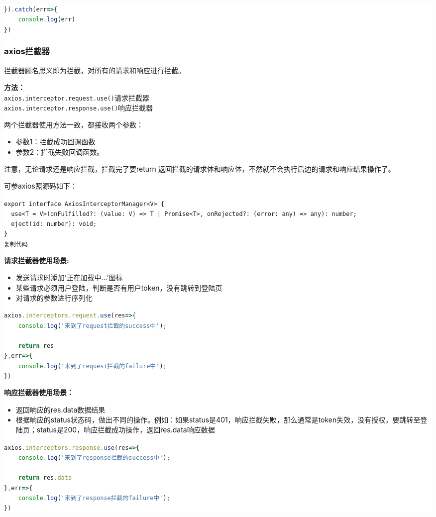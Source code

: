 ```js
}).catch(err=>{
    console.log(err)
})
```

### axios拦截器

拦截器顾名思义即为拦截，对所有的请求和响应进行拦截。

**方法：**   
`axios.interceptor.request.use()`请求拦截器  
`axios.interceptor.response.use()`响应拦截器

两个拦截器使用方法一致，都接收两个参数：

*   参数1：拦截成功回调函数
*   参数2：拦截失败回调函数。

注意，无论请求还是响应拦截，拦截完了要return 返回拦截的请求体和响应体，不然就不会执行后边的请求和响应结果操作了。

可参axios照源码如下：

```
export interface AxiosInterceptorManager<V> {
  use<T = V>(onFulfilled?: (value: V) => T | Promise<T>, onRejected?: (error: any) => any): number;
  eject(id: number): void;
}
复制代码
```

**请求拦截器使用场景:**

*   发送请求时添加‘正在加载中...’图标
*   某些请求必须用户登陆，判断是否有用户token，没有跳转到登陆页
*   对请求的参数进行序列化

```js
axios.interceptors.request.use(res=>{
    console.log('来到了request拦截的success中');
    
    return res
},err=>{
    console.log('来到了request拦截的failure中');
})
```

**响应拦截器使用场景：** 

*   返回响应的res.data数据结果
*   根据响应的status状态码，做出不同的操作。例如：如果status是401，响应拦截失败，那么通常是token失效，没有授权，要跳转至登陆页；status是200，响应拦截成功操作，返回res.data响应数据

```js
axios.interceptors.response.use(res=>{
    console.log('来到了response拦截的success中');
    
    return res.data
},err=>{
    console.log('来到了response拦截的failure中');
})
```
